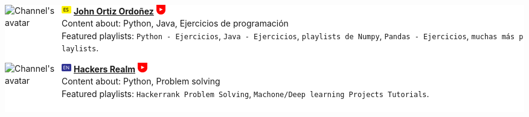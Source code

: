 [<img align="left" height="94px" width="94px" alt="Channel's avatar" src="https://yt3.ggpht.com/ytc/AAUvwni1NXIn1P5nKqk5hQsu4rzLpXsmWKRo6Xv9DbRiRg=s88-c-k-c0x00ffffff-no-rj"/>](https://www.youtube.com/c/JohnOrtizOrdo%C3%B1ez)

[<img height="16px" width="16px" alt="Badge for Spanish-speaking YouTubers" src="badges/badge-es.svg" title="This YouTuber speaks Spanish"/>](badges/README.md#spanish-speaking-youtubers) [**John Ortiz Ordoñez**](https://www.youtube.com/c/JohnOrtizOrdo%C3%B1ez) [<img height="16px" width="16px" alt="Badge for youtubers that upload videos weekly" src="badges/badge-weekly.svg" title="Uploads videos weekly"/>](badges.md#weekly-video-upload) \
Content about: Python, Java, Ejercicios de programación \
Featured playlists: `Python - Ejercicios`, `Java - Ejercicios`, `playlists de Numpy`, `Pandas - Ejercicios`, `muchas más playlists`.

[<img align="left" height="94px" width="94px" alt="Channel's avatar" src="https://yt3.ggpht.com/ytc/AAUvwnh-0HYxeTcEOIpQp5YM1OZbavRxUXaep7O1ivI=s88-c-k-c0x00ffffff-no-rj"/>](https://www.youtube.com/channel/UCX7-Wi9ioslA9691INtFO5Q)

[<img height="16px" width="16px" alt="Badge for English-speaking YouTubers" src="badges/badge-en.svg" title="This YouTuber speaks English"/>](badges/README.md#english-speaking-youtubers) [**Hackers Realm**](https://www.youtube.com/channel/UCX7-Wi9ioslA9691INtFO5Q) [<img height="16px" width="16px" alt="Badge for youtubers that upload videos weekly" src="badges/badge-weekly.svg" title="Uploads videos weekly"/>](badges/README.md#weekly-video-upload) \
Content about: Python, Problem solving \
Featured playlists: `Hackerrank Problem Solving`, `Machone/Deep learning Projects Tutorials`. \
<br />
